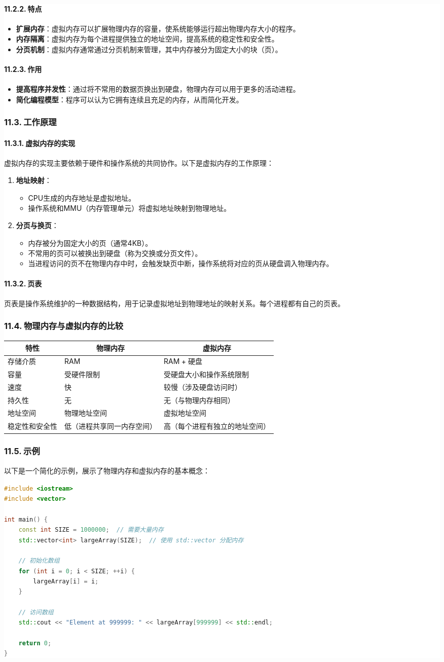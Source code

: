 #### 11.2.2. 特点
- **扩展内存**：虚拟内存可以扩展物理内存的容量，使系统能够运行超出物理内存大小的程序。
- **内存隔离**：虚拟内存为每个进程提供独立的地址空间，提高系统的稳定性和安全性。
- **分页机制**：虚拟内存通常通过分页机制来管理，其中内存被分为固定大小的块（页）。

#### 11.2.3. 作用
- **提高程序并发性**：通过将不常用的数据页换出到硬盘，物理内存可以用于更多的活动进程。
- **简化编程模型**：程序可以认为它拥有连续且充足的内存，从而简化开发。

### 11.3. 工作原理

#### 11.3.1. 虚拟内存的实现
虚拟内存的实现主要依赖于硬件和操作系统的共同协作。以下是虚拟内存的工作原理：

1. **地址映射**：
    - CPU生成的内存地址是虚拟地址。
    - 操作系统和MMU（内存管理单元）将虚拟地址映射到物理地址。

2. **分页与换页**：
    - 内存被分为固定大小的页（通常4KB）。
    - 不常用的页可以被换出到硬盘（称为交换或分页文件）。
    - 当进程访问的页不在物理内存中时，会触发缺页中断，操作系统将对应的页从硬盘调入物理内存。

#### 11.3.2. 页表
页表是操作系统维护的一种数据结构，用于记录虚拟地址到物理地址的映射关系。每个进程都有自己的页表。

### 11.4. 物理内存与虚拟内存的比较

| 特性            | 物理内存                 | 虚拟内存                        |
|-----------------|--------------------------|---------------------------------|
| 存储介质        | RAM                      | RAM + 硬盘                      |
| 容量            | 受硬件限制               | 受硬盘大小和操作系统限制        |
| 速度            | 快                       | 较慢（涉及硬盘访问时）           |
| 持久性          | 无                       | 无（与物理内存相同）             |
| 地址空间        | 物理地址空间             | 虚拟地址空间                    |
| 稳定性和安全性  | 低（进程共享同一内存空间） | 高（每个进程有独立的地址空间）   |

### 11.5. 示例

以下是一个简化的示例，展示了物理内存和虚拟内存的基本概念：

```cpp
#include <iostream>
#include <vector>

int main() {
    const int SIZE = 1000000;  // 需要大量内存
    std::vector<int> largeArray(SIZE);  // 使用 std::vector 分配内存

    // 初始化数组
    for (int i = 0; i < SIZE; ++i) {
        largeArray[i] = i;
    }

    // 访问数组
    std::cout << "Element at 999999: " << largeArray[999999] << std::endl;

    return 0;
}
```
